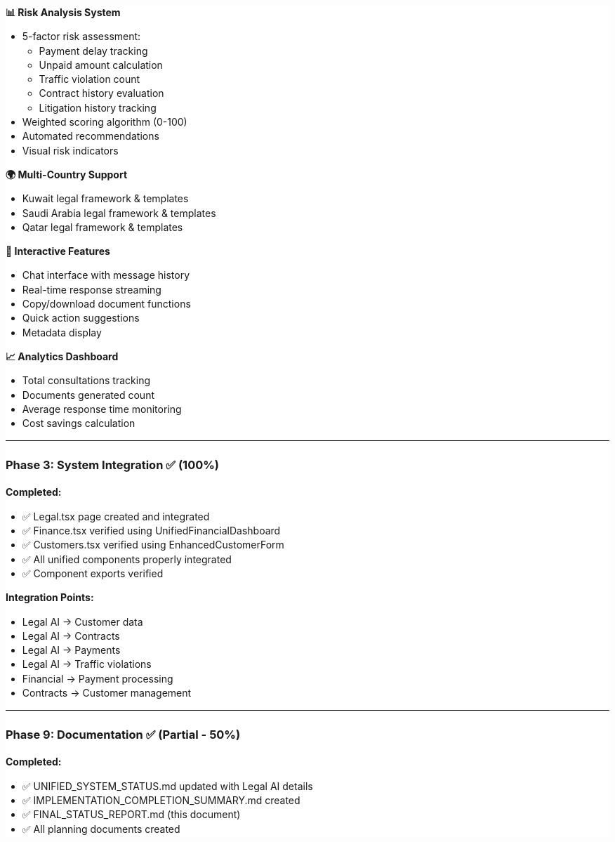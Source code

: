 **📊 Risk Analysis System**
- 5-factor risk assessment:
  - Payment delay tracking
  - Unpaid amount calculation
  - Traffic violation count
  - Contract history evaluation
  - Litigation history tracking
- Weighted scoring algorithm (0-100)
- Automated recommendations
- Visual risk indicators

**🌍 Multi-Country Support**
- Kuwait legal framework & templates
- Saudi Arabia legal framework & templates
- Qatar legal framework & templates

**💬 Interactive Features**
- Chat interface with message history
- Real-time response streaming
- Copy/download document functions
- Quick action suggestions
- Metadata display

**📈 Analytics Dashboard**
- Total consultations tracking
- Documents generated count
- Average response time monitoring
- Cost savings calculation

---

### Phase 3: System Integration ✅ (100%)

**Completed:**
- ✅ Legal.tsx page created and integrated
- ✅ Finance.tsx verified using UnifiedFinancialDashboard
- ✅ Customers.tsx verified using EnhancedCustomerForm
- ✅ All unified components properly integrated
- ✅ Component exports verified

**Integration Points:**
- Legal AI → Customer data
- Legal AI → Contracts
- Legal AI → Payments
- Legal AI → Traffic violations
- Financial → Payment processing
- Contracts → Customer management

---

### Phase 9: Documentation ✅ (Partial - 50%)

**Completed:**
- ✅ UNIFIED_SYSTEM_STATUS.md updated with Legal AI details
- ✅ IMPLEMENTATION_COMPLETION_SUMMARY.md created
- ✅ FINAL_STATUS_REPORT.md (this document)
- ✅ All planning documents created
